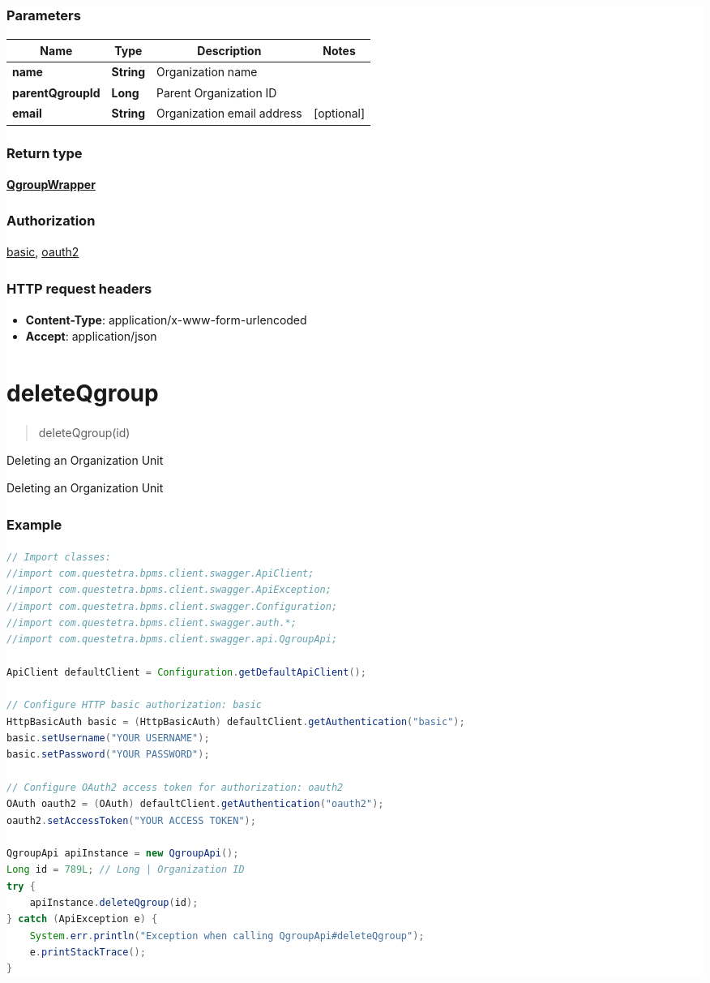 ### Parameters

Name | Type | Description  | Notes
------------- | ------------- | ------------- | -------------
 **name** | **String**| Organization name |
 **parentQgroupId** | **Long**| Parent Organization ID |
 **email** | **String**| Organization email address | [optional]

### Return type

[**QgroupWrapper**](QgroupWrapper.md)

### Authorization

[basic](../README.md#basic), [oauth2](../README.md#oauth2)

### HTTP request headers

 - **Content-Type**: application/x-www-form-urlencoded
 - **Accept**: application/json

<a name="deleteQgroup"></a>
# **deleteQgroup**
> deleteQgroup(id)

Deleting an Organization Unit

Deleting an Organization Unit

### Example
```java
// Import classes:
//import com.questetra.bpms.client.swagger.ApiClient;
//import com.questetra.bpms.client.swagger.ApiException;
//import com.questetra.bpms.client.swagger.Configuration;
//import com.questetra.bpms.client.swagger.auth.*;
//import com.questetra.bpms.client.swagger.api.QgroupApi;

ApiClient defaultClient = Configuration.getDefaultApiClient();

// Configure HTTP basic authorization: basic
HttpBasicAuth basic = (HttpBasicAuth) defaultClient.getAuthentication("basic");
basic.setUsername("YOUR USERNAME");
basic.setPassword("YOUR PASSWORD");

// Configure OAuth2 access token for authorization: oauth2
OAuth oauth2 = (OAuth) defaultClient.getAuthentication("oauth2");
oauth2.setAccessToken("YOUR ACCESS TOKEN");

QgroupApi apiInstance = new QgroupApi();
Long id = 789L; // Long | Organization ID
try {
    apiInstance.deleteQgroup(id);
} catch (ApiException e) {
    System.err.println("Exception when calling QgroupApi#deleteQgroup");
    e.printStackTrace();
}
```
